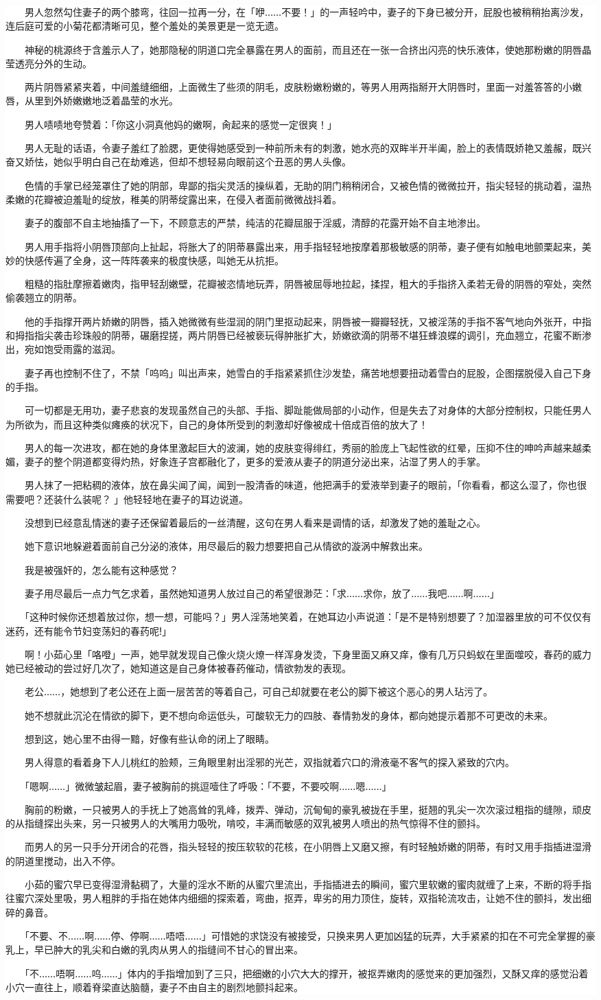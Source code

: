 　　男人忽然勾住妻子的两个膝弯，往回一拉再一分，在「咿……不要！」的一声轻吟中，妻子的下身已被分开，屁股也被稍稍抬离沙发，连后庭可爱的小菊花都清晰可见，整个羞处的美景更是一览无遗。

　　神秘的桃源终于含羞示人了，她那隐秘的阴道口完全暴露在男人的面前，而且还在一张一合挤出闪亮的快乐液体，使她那粉嫩的阴唇晶莹透亮分外的生动。

　　两片阴唇紧紧夹着，中间羞缝细细，上面微生了些须的阴毛，皮肤粉嫩粉嫩的，等男人用两指掰开大阴唇时，里面一对羞答答的小嫩唇，从里到外娇嫩嫩地泛着晶莹的水光。

　　男人啧啧地夸赞着：「你这小洞真他妈的嫩啊，肏起来的感觉一定很爽！」

　　男人无耻的话语，令妻子羞红了脸腮，更使得她感受到一种前所未有的刺激，她水亮的双眸半开半阖，脸上的表情既娇艳又羞赧，既兴奋又娇怯，她似乎明白自己在劫难逃，但却不想轻易向眼前这个丑恶的男人头像。

　　色情的手掌已经笼罩住了她的阴部，卑鄙的指尖灵活的操纵着，无助的阴门稍稍闭合，又被色情的微微拉开，指尖轻轻的挑动着，温热柔嫩的花瓣被迫羞耻的绽放，稚美的阴蒂绽露出来，在侵入者面前微微战抖着。

　　妻子的腹部不自主地抽搐了一下，不顾意志的严禁，纯洁的花瓣屈服于淫威，清醇的花露开始不自主地渗出。

　　男人用手指将小阴唇顶部向上扯起，将胀大了的阴蒂暴露出来，用手指轻轻地按摩着那极敏感的阴蒂，妻子便有如触电地颤栗起来，美妙的快感传遍了全身，这一阵阵袭来的极度快感，叫她无从抗拒。

　　粗糙的指肚摩擦着嫩肉，指甲轻刮嫩壁，花瓣被恣情地玩弄，阴唇被屈辱地拉起，揉捏，粗大的手指挤入柔若无骨的阴唇的窄处，突然偷袭翘立的阴蒂。

　　他的手指撑开两片娇嫩的阴唇，插入她微微有些湿润的阴门里抠动起来，阴唇被一瓣瓣轻抚，又被淫荡的手指不客气地向外张开，中指和拇指指尖袭击珍珠般的阴蒂，碾磨捏搓，两片阴唇已经被亵玩得肿胀扩大，娇嫩欲滴的阴蒂不堪狂蜂浪蝶的调引，充血翘立，花蜜不断渗出，宛如饱受雨露的滋润。

　　妻子再也控制不住了，不禁「呜呜」叫出声来，她雪白的手指紧紧抓住沙发垫，痛苦地想要扭动着雪白的屁股，企图摆脱侵入自己下身的手指。

　　可一切都是无用功，妻子悲哀的发现虽然自己的头部、手指、脚趾能做局部的小动作，但是失去了对身体的大部分控制权，只能任男人为所欲为，而且这种类似瘫痪的状况下，自己的身体所受到的刺激却好像被成十倍成百倍的放大了！

　　男人的每一次进攻，都在她的身体里激起巨大的波澜，她的皮肤变得绯红，秀丽的脸庞上飞起性欲的红晕，压抑不住的呻吟声越来越柔媚，妻子的整个阴道都变得灼热，好象连子宫都融化了，更多的爱液从妻子的阴道分泌出来，沾湿了男人的手掌。

　　男人抹了一把粘稠的液体，放在鼻尖闻了闻，闻到一股清香的味道，他把满手的爱液举到妻子的眼前，「你看看，都这么湿了，你也很需要吧？还装什么装呢？ 」他轻轻地在妻子的耳边说道。

　　没想到已经意乱情迷的妻子还保留着最后的一丝清醒，这句在男人看来是调情的话，却激发了她的羞耻之心。

　　她下意识地躲避着面前自己分泌的液体，用尽最后的毅力想要把自己从情欲的漩涡中解救出来。

　　我是被强奸的，怎么能有这种感觉？

　　妻子用尽最后一点力气乞求着，虽然她知道男人放过自己的希望很渺茫：「求……求你，放了……我吧……啊……」

　　「这种时候你还想着放过你，想一想，可能吗？」男人淫荡地笑着，在她耳边小声说道：「是不是特别想要了？加湿器里放的可不仅仅有迷药，还有能令节妇变荡妇的春药呢!」

　　啊！小茹心里「咯噔」一声，她早就发现自己像火烧火燎一样浑身发烫，下身里面又麻又痒，像有几万只蚂蚁在里面噬咬，春药的威力她已经被动的尝过好几次了，她知道这是自己身体被春药催动，情欲勃发的表现。

　　老公……，她想到了老公还在上面一层苦苦的等着自己，可自己却就要在老公的脚下被这个恶心的男人玷污了。

　　她不想就此沉沦在情欲的脚下，更不想向命运低头，可酸软无力的四肢、春情勃发的身体，都向她提示着那不可更改的未来。

　　想到这，她心里不由得一黯，好像有些认命的闭上了眼睛。

　　男人得意的看着身下人儿桃红的脸颊，三角眼里射出淫邪的光芒，双指就着穴口的滑液毫不客气的探入紧致的穴内。

　　「嗯啊……」微微皱起眉，妻子被胸前的挑逗噎住了呼吸：「不要，不要咬啊……嗯……」

　　胸前的粉嫩，一只被男人的手抚上了她高耸的乳峰，拨弄、弹动，沉甸甸的豪乳被拢在手里，挺翘的乳尖一次次滚过粗指的缝隙，顽皮的从指缝探出头来，另一只被男人的大嘴用力吸吮，啃咬，丰满而敏感的双乳被男人喷出的热气惊得不住的颤抖。

　　而男人的另一只手分开闭合的花唇，指头轻轻的按压软软的花核，在小阴唇上又磨又擦，有时轻触娇嫩的阴蒂，有时又用手指插进湿滑的阴道里搅动，出入不停。

　　小茹的蜜穴早已变得湿滑黏稠了，大量的淫水不断的从蜜穴里流出，手指插进去的瞬间，蜜穴里软嫩的蜜肉就缠了上来，不断的将手指往蜜穴深处里吸，男人粗胖的手指在她体内细细的探索着，弯曲，抠弄，卑劣的用力顶住，旋转，双指轮流攻击，让她不住的颤抖，发出细碎的鼻音。

　　「不要、不……啊……停、停啊……唔唔……」可惜她的求饶没有被接受，只换来男人更加凶猛的玩弄，大手紧紧的扣在不可完全掌握的豪乳上，早已肿大的乳尖和白嫩的乳肉从男人的指缝间不甘心的冒出来。

　　「不……唔啊……呜……」体内的手指增加到了三只，把细嫩的小穴大大的撑开，被抠弄嫩肉的感觉来的更加强烈，又酥又痒的感觉沿着小穴一直往上，顺着脊梁直达脑髓，妻子不由自主的剧烈地颤抖起来。
